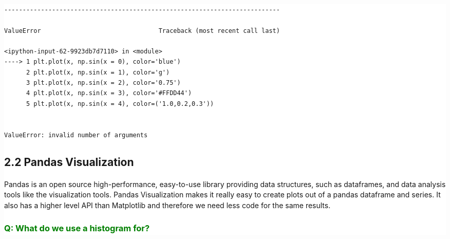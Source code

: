 
    ---------------------------------------------------------------------------

    ValueError                                Traceback (most recent call last)

    <ipython-input-62-9923db7d7110> in <module>
    ----> 1 plt.plot(x, np.sin(x = 0), color='blue')
          2 plt.plot(x, np.sin(x = 1), color='g')
          3 plt.plot(x, np.sin(x = 2), color='0.75')
          4 plt.plot(x, np.sin(x = 3), color='#FFDD44')
          5 plt.plot(x, np.sin(x = 4), color=('1.0,0.2,0.3'))


    ValueError: invalid number of arguments



```python

```


```python

```

## 2.2 Pandas Visualization
Pandas is an open source high-performance, easy-to-use library providing data structures, such as dataframes, and data analysis tools like the visualization tools. Pandas Visualization makes it really easy to create plots out of a pandas dataframe and series. It also has a higher level API than Matplotlib and therefore we need less code for the same results.


```python

```


```python

```


```python

```

### <font color="green">Q: What do we use a histogram for?</font>


```python

```


```python

```


```python

```
